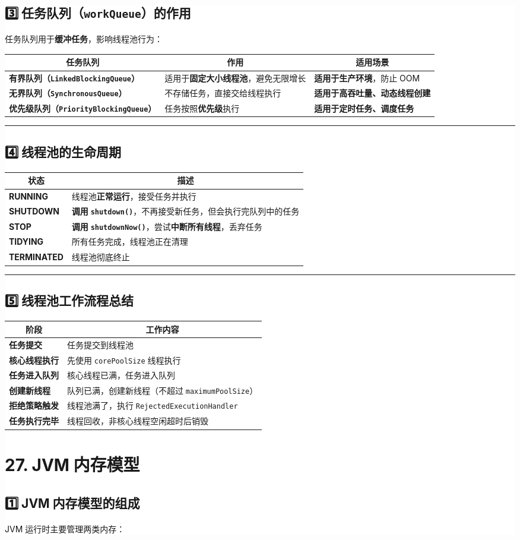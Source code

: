 
## **3️⃣ 任务队列（`workQueue`）的作用**

任务队列用于**缓冲任务**，影响线程池行为：

|任务队列|作用|适用场景|
|---|---|---|
|**有界队列（`LinkedBlockingQueue`）**|适用于**固定大小线程池**，避免无限增长|**适用于生产环境**，防止 OOM|
|**无界队列（`SynchronousQueue`）**|不存储任务，直接交给线程执行|**适用于高吞吐量、动态线程创建**|
|**优先级队列（`PriorityBlockingQueue`）**|任务按照**优先级**执行|**适用于定时任务、调度任务**|

---

## **4️⃣ 线程池的生命周期**

|**状态**|**描述**|
|---|---|
|**RUNNING**|线程池**正常运行**，接受任务并执行|
|**SHUTDOWN**|**调用 `shutdown()`**，不再接受新任务，但会执行完队列中的任务|
|**STOP**|**调用 `shutdownNow()`**，尝试**中断所有线程**，丢弃任务|
|**TIDYING**|所有任务完成，线程池正在清理|
|**TERMINATED**|线程池彻底终止|

---

## **5️⃣ 线程池工作流程总结**

|**阶段**|**工作内容**|
|---|---|
|**任务提交**|任务提交到线程池|
|**核心线程执行**|先使用 `corePoolSize` 线程执行|
|**任务进入队列**|核心线程已满，任务进入队列|
|**创建新线程**|队列已满，创建新线程（不超过 `maximumPoolSize`）|
|**拒绝策略触发**|线程池满了，执行 `RejectedExecutionHandler`|
|**任务执行完毕**|线程回收，非核心线程空闲超时后销毁|

# 27. JVM 内存模型

## **1️⃣ JVM 内存模型的组成**

JVM 运行时主要管理两类内存：
